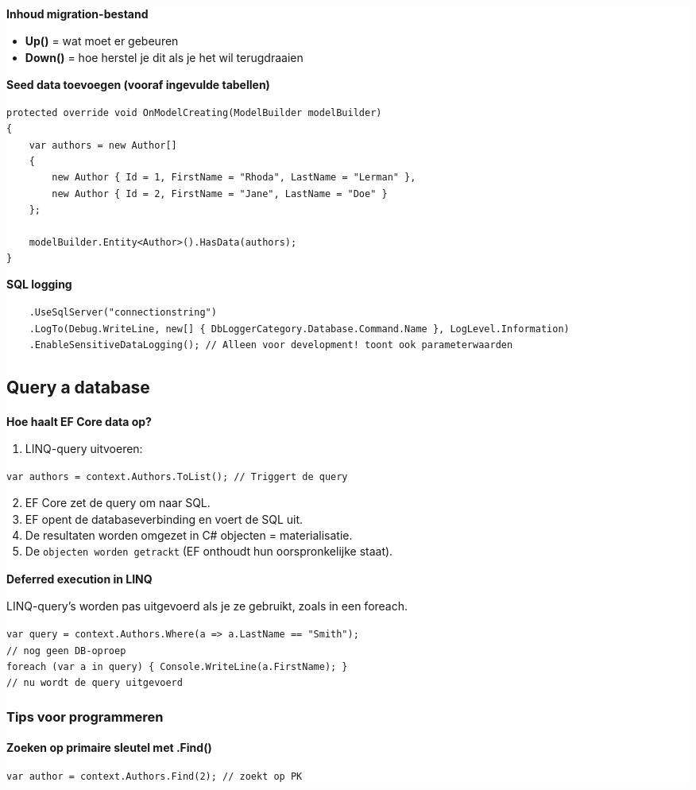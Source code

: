 **Inhoud migration-bestand**

* **Up()** = wat moet er gebeuren
* **Down()** = hoe herstel je dit als je het wil terugdraaien

**Seed data toevoegen (vooraf ingevulde tabellen)**

```
protected override void OnModelCreating(ModelBuilder modelBuilder)
{
    var authors = new Author[]
    {
        new Author { Id = 1, FirstName = "Rhoda", LastName = "Lerman" },
        new Author { Id = 2, FirstName = "Jane", LastName = "Doe" }
    };

    modelBuilder.Entity<Author>().HasData(authors);
}
```

**SQL logging**

```options
    .UseSqlServer("connectionstring")
    .LogTo(Debug.WriteLine, new[] { DbLoggerCategory.Database.Command.Name }, LogLevel.Information)
    .EnableSensitiveDataLogging(); // Alleen voor development! toont ook parameterwaarden
```

## Query a database

**Hoe haalt EF Core data op?**
1. LINQ-query uitvoeren:

```
var authors = context.Authors.ToList(); // Triggert de query
```
2. EF Core zet de query om naar SQL.
3. EF opent de databaseverbinding en voert de SQL uit.
4. De resultaten worden omgezet in C# objecten = materialisatie.
5. De `objecten worden getrackt` (EF onthoudt hun oorspronkelijke staat).

**Deferred execution in LINQ**

LINQ-query’s worden pas uitgevoerd als je ze gebruikt, zoals in een foreach.

```
var query = context.Authors.Where(a => a.LastName == "Smith");
// nog geen DB-oproep
foreach (var a in query) { Console.WriteLine(a.FirstName); }
// nu wordt de query uitgevoerd
```

### Tips voor programmeren

**Zoeken op primaire sleutel met .Find()**

```
var author = context.Authors.Find(2); // zoekt op PK
```
